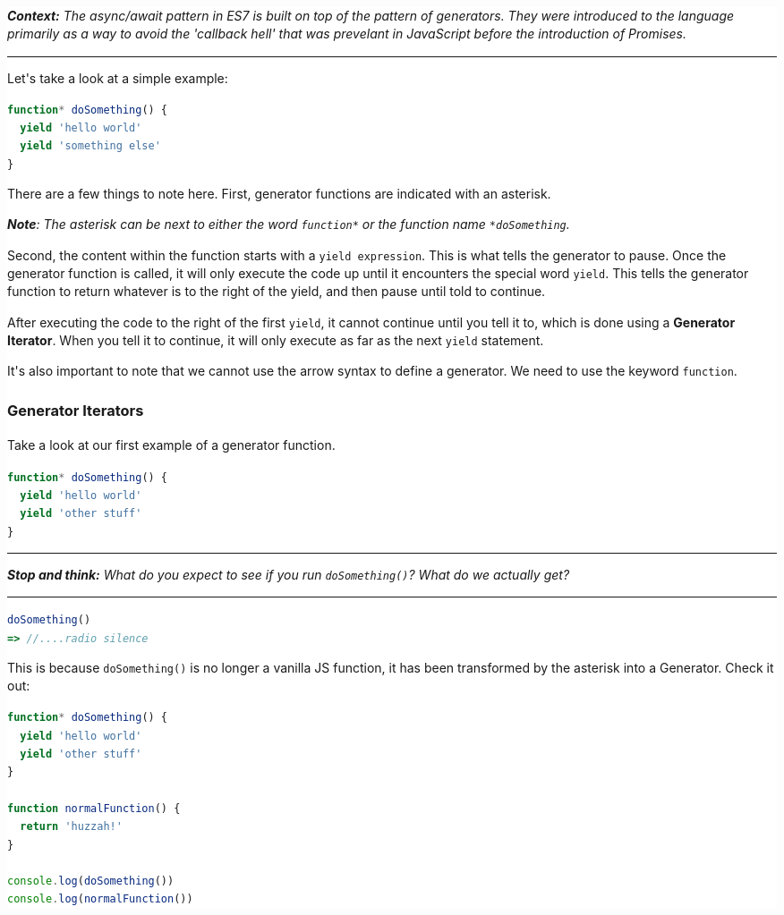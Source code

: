 _**Context:** The async/await pattern in ES7 is built on top of the pattern of generators. They were introduced to the language primarily as a way to avoid the 'callback hell' that was prevelant in JavaScript before the introduction of Promises._

---

Let's take a look at a simple example:

```js
function* doSomething() {
  yield 'hello world'  
  yield 'something else'
}
```

There are a few things to note here. First, generator functions are indicated with an asterisk.  

_**Note**: The asterisk can be next to either the word `function*` or the function name `*doSomething`._

Second, the content within the function starts with a `yield expression`. This is what tells the generator to pause. Once the generator function is called, it will only execute the code up until it encounters the special word `yield`. This tells the generator function to return whatever is to the right of the yield, and then pause until told to continue.  

After executing the code to the right of the first `yield`, it cannot continue until you tell it to, which is done using a **Generator Iterator**. When you tell it to continue, it will only execute as far as the next `yield` statement.

It's also important to note that we cannot use the arrow syntax to define a
generator. We need to use the keyword `function`.

### Generator Iterators

Take a look at our first example of a generator function.

```js
function* doSomething() {
  yield 'hello world'  
  yield 'other stuff'
}
```

---
_**Stop and think:** What do you expect to see if you run `doSomething()`? What do we actually get?_

---

```js
doSomething()
=> //....radio silence
```

This is because `doSomething()` is no longer a vanilla JS function, it has been transformed by the asterisk into a Generator. Check it out:  

```js
function* doSomething() {
  yield 'hello world'  
  yield 'other stuff'
}

function normalFunction() {
  return 'huzzah!'
}

console.log(doSomething())
console.log(normalFunction())
```
